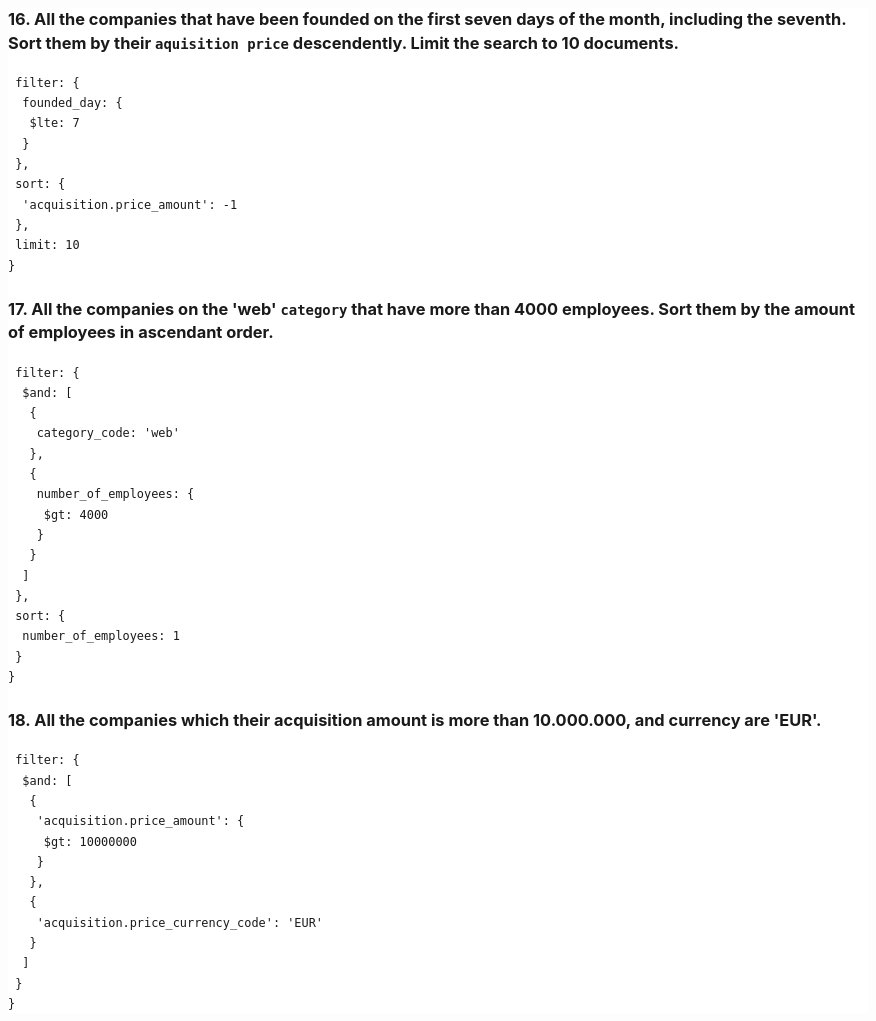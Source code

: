 ### 16. All the companies that have been founded on the first seven days of the month, including the seventh. Sort them by their `aquisition price` descendently. Limit the search to 10 documents.

```{
 filter: {
  founded_day: {
   $lte: 7
  }
 },
 sort: {
  'acquisition.price_amount': -1
 },
 limit: 10
}
```


### 17. All the companies on the 'web' `category` that have more than 4000 employees. Sort them by the amount of employees in ascendant order.

```{
 filter: {
  $and: [
   {
    category_code: 'web'
   },
   {
    number_of_employees: {
     $gt: 4000
    }
   }
  ]
 },
 sort: {
  number_of_employees: 1
 }
}
```


### 18. All the companies which their acquisition amount is more than 10.000.000, and currency are 'EUR'.

```{
 filter: {
  $and: [
   {
    'acquisition.price_amount': {
     $gt: 10000000
    }
   },
   {
    'acquisition.price_currency_code': 'EUR'
   }
  ]
 }
}
```
